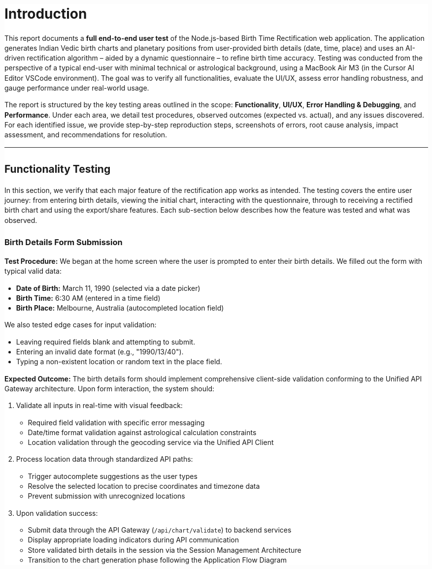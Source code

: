 # Introduction
This report documents a **full end-to-end user test** of the Node.js-based Birth Time Rectification web application. The application generates Indian Vedic birth charts and planetary positions from user-provided birth details (date, time, place) and uses an AI-driven rectification algorithm – aided by a dynamic questionnaire – to refine birth time accuracy. Testing was conducted from the perspective of a typical end-user with minimal technical or astrological background, using a MacBook Air M3 (in the Cursor AI Editor VSCode environment). The goal was to verify all functionalities, evaluate the UI/UX, assess error handling robustness, and gauge performance under real-world usage.

The report is structured by the key testing areas outlined in the scope: **Functionality**, **UI/UX**, **Error Handling & Debugging**, and **Performance**. Under each area, we detail test procedures, observed outcomes (expected vs. actual), and any issues discovered. For each identified issue, we provide step-by-step reproduction steps, screenshots of errors, root cause analysis, impact assessment, and recommendations for resolution.

---

## Functionality Testing
In this section, we verify that each major feature of the rectification app works as intended. The testing covers the entire user journey: from entering birth details, viewing the initial chart, interacting with the questionnaire, through to receiving a rectified birth chart and using the export/share features. Each sub-section below describes how the feature was tested and what was observed.

### Birth Details Form Submission
**Test Procedure:** We began at the home screen where the user is prompted to enter their birth details. We filled out the form with typical valid data:
- **Date of Birth:** March 11, 1990 (selected via a date picker)
- **Birth Time:** 6:30 AM (entered in a time field)
- **Birth Place:** Melbourne, Australia (autocompleted location field)

We also tested edge cases for input validation:
- Leaving required fields blank and attempting to submit.
- Entering an invalid date format (e.g., "1990/13/40").
- Typing a non-existent location or random text in the place field.

**Expected Outcome:**
The birth details form should implement comprehensive client-side validation conforming to the Unified API Gateway architecture. Upon form interaction, the system should:

1. Validate all inputs in real-time with visual feedback:
   - Required field validation with specific error messaging
   - Date/time format validation against astrological calculation constraints
   - Location validation through the geocoding service via the Unified API Client

2. Process location data through standardized API paths:
   - Trigger autocomplete suggestions as the user types
   - Resolve the selected location to precise coordinates and timezone data
   - Prevent submission with unrecognized locations

3. Upon validation success:
   - Submit data through the API Gateway (`/api/chart/validate`) to backend services
   - Display appropriate loading indicators during API communication
   - Store validated birth details in the session via the Session Management Architecture
   - Transition to the chart generation phase following the Application Flow Diagram
